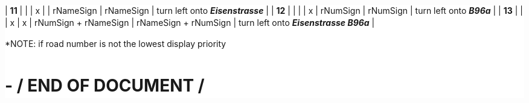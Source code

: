 | **11** |  |  | x |  | rNameSign | rNameSign | turn left onto ***Eisenstrasse*** |
| **12** |  |  |  | x | rNumSign | rNumSign | turn left onto ***B96a*** |
| **13** |  |  | x | x | rNumSign \+ rNameSign | rNameSign \+ rNumSign | turn left onto ***Eisenstrasse B96a*** |

\*NOTE: if road number is not the lowest display priority  

  
\- / END OF DOCUMENT /
=========================